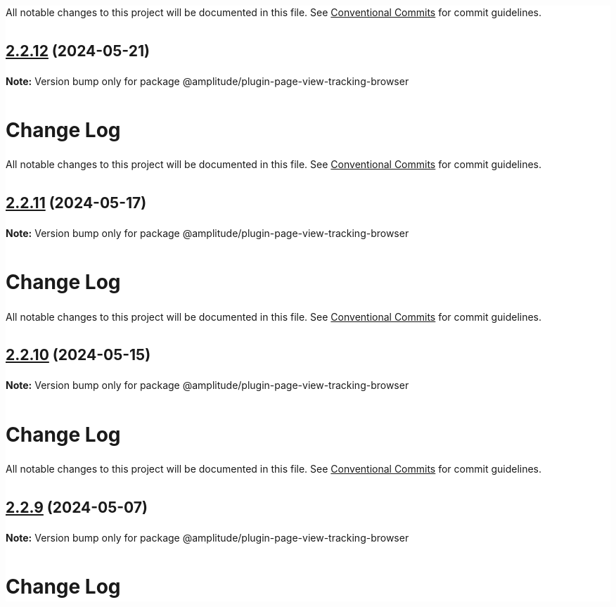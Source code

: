 All notable changes to this project will be documented in this file. See
[Conventional Commits](https://conventionalcommits.org) for commit guidelines.

## [2.2.12](https://github.com/amplitude/Amplitude-TypeScript/compare/@amplitude/plugin-page-view-tracking-browser@2.2.11...@amplitude/plugin-page-view-tracking-browser@2.2.12) (2024-05-21)

**Note:** Version bump only for package @amplitude/plugin-page-view-tracking-browser

# Change Log

All notable changes to this project will be documented in this file. See
[Conventional Commits](https://conventionalcommits.org) for commit guidelines.

## [2.2.11](https://github.com/amplitude/Amplitude-TypeScript/compare/@amplitude/plugin-page-view-tracking-browser@2.2.10...@amplitude/plugin-page-view-tracking-browser@2.2.11) (2024-05-17)

**Note:** Version bump only for package @amplitude/plugin-page-view-tracking-browser

# Change Log

All notable changes to this project will be documented in this file. See
[Conventional Commits](https://conventionalcommits.org) for commit guidelines.

## [2.2.10](https://github.com/amplitude/Amplitude-TypeScript/compare/@amplitude/plugin-page-view-tracking-browser@2.2.9...@amplitude/plugin-page-view-tracking-browser@2.2.10) (2024-05-15)

**Note:** Version bump only for package @amplitude/plugin-page-view-tracking-browser

# Change Log

All notable changes to this project will be documented in this file. See
[Conventional Commits](https://conventionalcommits.org) for commit guidelines.

## [2.2.9](https://github.com/amplitude/Amplitude-TypeScript/compare/@amplitude/plugin-page-view-tracking-browser@2.2.8...@amplitude/plugin-page-view-tracking-browser@2.2.9) (2024-05-07)

**Note:** Version bump only for package @amplitude/plugin-page-view-tracking-browser

# Change Log
